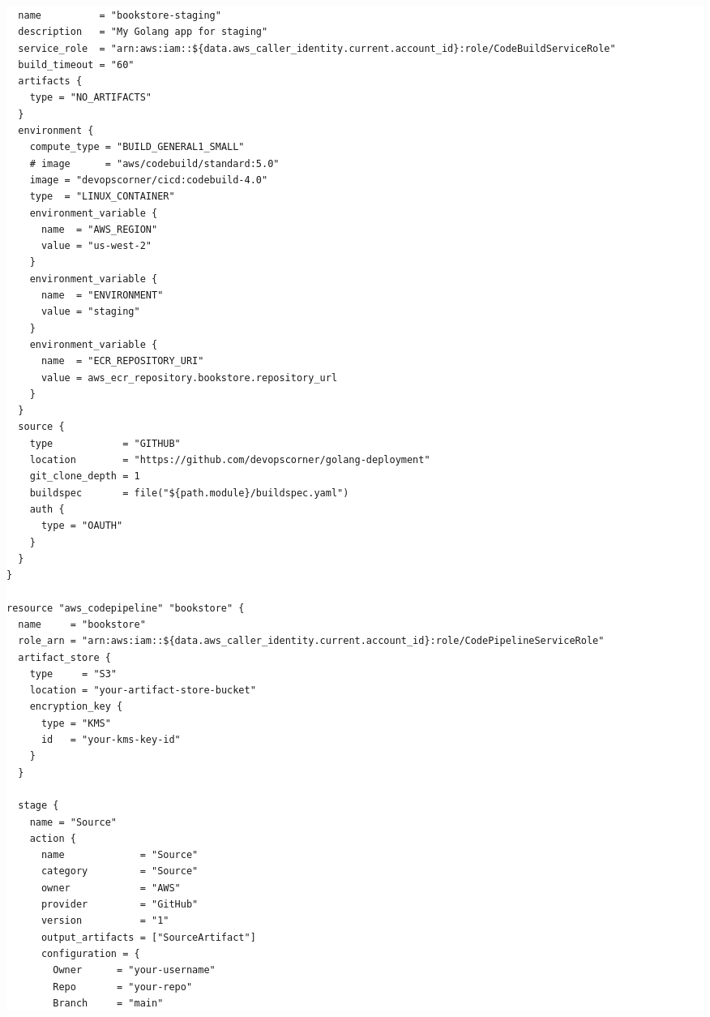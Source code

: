 ```
  name          = "bookstore-staging"
  description   = "My Golang app for staging"
  service_role  = "arn:aws:iam::${data.aws_caller_identity.current.account_id}:role/CodeBuildServiceRole"
  build_timeout = "60"
  artifacts {
    type = "NO_ARTIFACTS"
  }
  environment {
    compute_type = "BUILD_GENERAL1_SMALL"
    # image      = "aws/codebuild/standard:5.0"
    image = "devopscorner/cicd:codebuild-4.0"
    type  = "LINUX_CONTAINER"
    environment_variable {
      name  = "AWS_REGION"
      value = "us-west-2"
    }
    environment_variable {
      name  = "ENVIRONMENT"
      value = "staging"
    }
    environment_variable {
      name  = "ECR_REPOSITORY_URI"
      value = aws_ecr_repository.bookstore.repository_url
    }
  }
  source {
    type            = "GITHUB"
    location        = "https://github.com/devopscorner/golang-deployment"
    git_clone_depth = 1
    buildspec       = file("${path.module}/buildspec.yaml")
    auth {
      type = "OAUTH"
    }
  }
}

resource "aws_codepipeline" "bookstore" {
  name     = "bookstore"
  role_arn = "arn:aws:iam::${data.aws_caller_identity.current.account_id}:role/CodePipelineServiceRole"
  artifact_store {
    type     = "S3"
    location = "your-artifact-store-bucket"
    encryption_key {
      type = "KMS"
      id   = "your-kms-key-id"
    }
  }

  stage {
    name = "Source"
    action {
      name             = "Source"
      category         = "Source"
      owner            = "AWS"
      provider         = "GitHub"
      version          = "1"
      output_artifacts = ["SourceArtifact"]
      configuration = {
        Owner      = "your-username"
        Repo       = "your-repo"
        Branch     = "main"
```